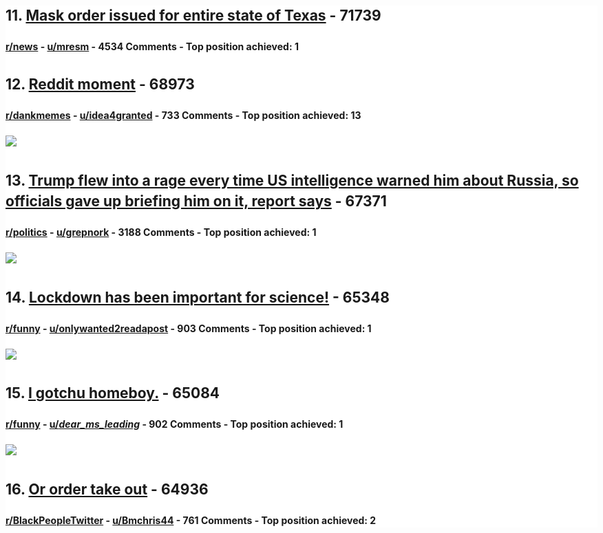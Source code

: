 ## 11. [Mask order issued for entire state of Texas](http://reddit.com/r/news/comments/hk4rqd/mask_order_issued_for_entire_state_of_texas/) - 71739
#### [r/news](http://reddit.com/r/news) - [u/mresm](http://reddit.com/u/mresm) - 4534 Comments - Top position achieved: 1

## 12. [Reddit moment](http://reddit.com/r/dankmemes/comments/hk1r3e/reddit_moment/) - 68973
#### [r/dankmemes](http://reddit.com/r/dankmemes) - [u/idea4granted](http://reddit.com/u/idea4granted) - 733 Comments - Top position achieved: 13

<a href="https://i.imgur.com/U9wQvJA.gifv"><img src="https://b.thumbs.redditmedia.com/jv0FOqd4F3Lgcxc6FHdZcINPHf46mI0nDL781ihNndE.jpg"></img></a>

## 13. [Trump flew into a rage every time US intelligence warned him about Russia, so officials gave up briefing him on it, report says](http://reddit.com/r/politics/comments/hjv5iy/trump_flew_into_a_rage_every_time_us_intelligence/) - 67371
#### [r/politics](http://reddit.com/r/politics) - [u/grepnork](http://reddit.com/u/grepnork) - 3188 Comments - Top position achieved: 1

<a href="https://www.businessinsider.com/trump-got-angry-if-warned-about-russia-so-officials-avoided-2020-7"><img src="https://a.thumbs.redditmedia.com/_TLBGgjGLu4hHZmMWDkU3Ai2C6Le17PltrTkiM5I5C4.jpg"></img></a>

## 14. [Lockdown has been important for science!](http://reddit.com/r/funny/comments/hjyc2k/lockdown_has_been_important_for_science/) - 65348
#### [r/funny](http://reddit.com/r/funny) - [u/onlywanted2readapost](http://reddit.com/u/onlywanted2readapost) - 903 Comments - Top position achieved: 1

<a href="https://v.redd.it/ctyzj5obig851"><img src="https://b.thumbs.redditmedia.com/6T24VjZUfhJGXD7CieCmgDj3ED4iLzD-UiBbL1nO8iM.jpg"></img></a>

## 15. [I gotchu homeboy.](http://reddit.com/r/funny/comments/hk6o9f/i_gotchu_homeboy/) - 65084
#### [r/funny](http://reddit.com/r/funny) - [u/_dear_ms_leading_](http://reddit.com/u/_dear_ms_leading_) - 902 Comments - Top position achieved: 1

<a href="https://v.redd.it/iil4ih8spi851"><img src="https://a.thumbs.redditmedia.com/gbyDH3OK52_sxNuOrlNDzaT4EKhepW8CBPuhJWmXX60.jpg"></img></a>

## 16. [Or order take out](http://reddit.com/r/BlackPeopleTwitter/comments/hjyzz4/or_order_take_out/) - 64936
#### [r/BlackPeopleTwitter](http://reddit.com/r/BlackPeopleTwitter) - [u/Bmchris44](http://reddit.com/u/Bmchris44) - 761 Comments - Top position achieved: 2

